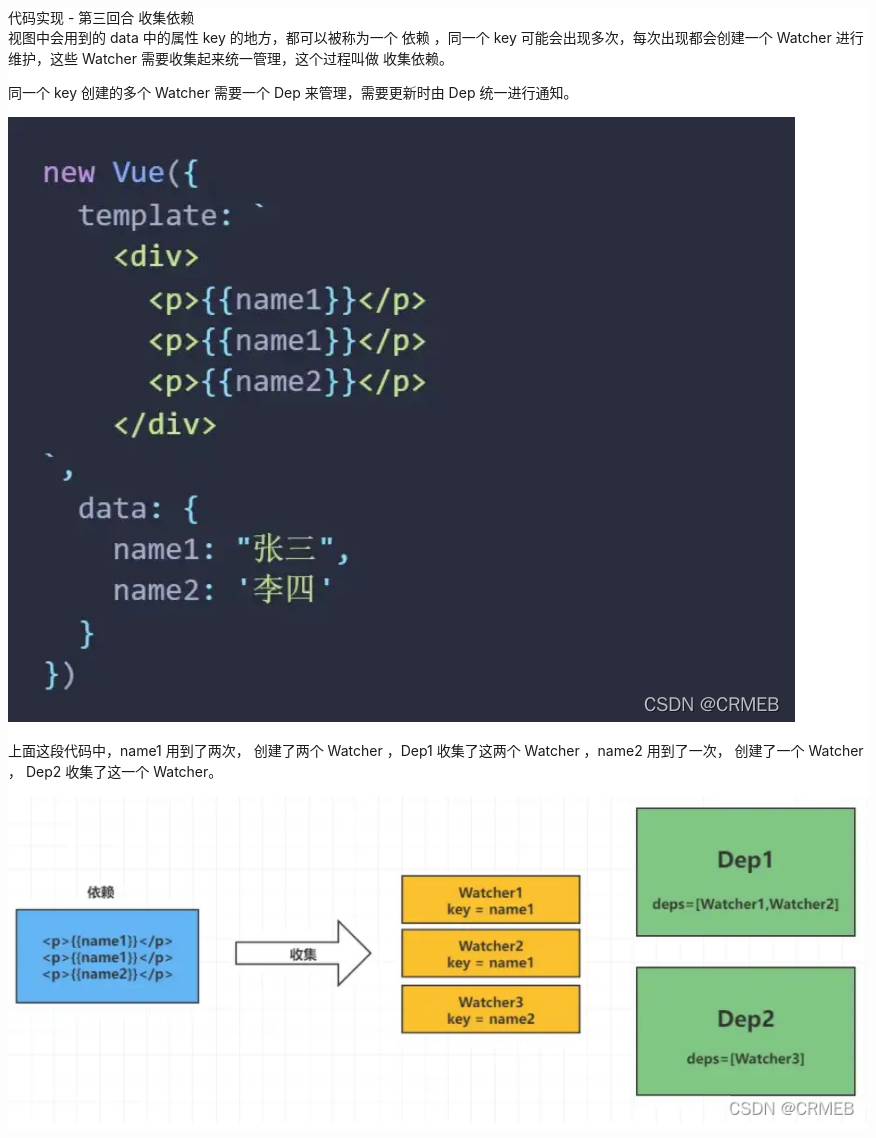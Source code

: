代码实现 - 第三回合 收集依赖  
视图中会用到的 data 中的属性 key 的地方，都可以被称为一个 依赖 ，同一个 key 可能会出现多次，每次出现都会创建一个 Watcher 进行维护，这些 Watcher 需要收集起来统一管理，这个过程叫做 收集依赖。

同一个 key 创建的多个 Watcher 需要一个 Dep 来管理，需要更新时由 Dep 统一进行通知。

![](https://github.com/felixyao1985/article-collection/blob/main/drawing-bed/2023-2-2%2011-02-29/f7824b4e-f1a5-478b-8c37-9fdf3aa12308.png?raw=true)

上面这段代码中，name1 用到了两次， 创建了两个 Watcher ，Dep1 收集了这两个 Watcher ，name2 用到了一次， 创建了一个 Watcher ， Dep2 收集了这一个 Watcher。

![](https://github.com/felixyao1985/article-collection/blob/main/drawing-bed/2023-2-2%2011-02-29/b647b22d-6485-4cb4-96fb-bee25084ec40.png?raw=true)
